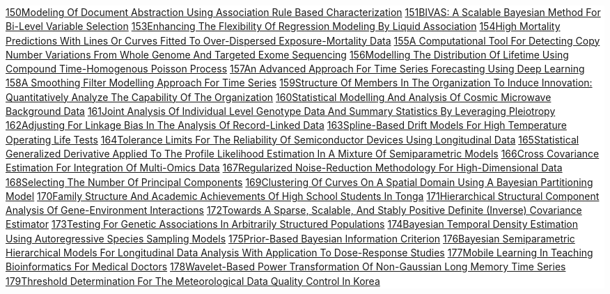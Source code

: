 <tr><td><a href = "Monday.html#talk_150">150</a></td><td><a href = "Monday.html#talk_150">Modeling Of Document Abstraction Using Association Rule Based Characterization</a></td></tr>
<tr><td><a href = "Tuesday.html#talk_151">151</a></td><td><a href = "Tuesday.html#talk_151">BIVAS: A Scalable Bayesian Method For Bi-Level Variable Selection</a></td></tr>
<tr><td><a href = "Wednesday.html#talk_153">153</a></td><td><a href = "Wednesday.html#talk_153">Enhancing The Flexibility Of Regression Modeling By Liquid Association</a></td></tr>
<tr><td><a href = "Wednesday.html#talk_154">154</a></td><td><a href = "Wednesday.html#talk_154">High Mortality Predictions With Lines Or Curves Fitted To Over-Dispersed Exposure-Mortality Data</a></td></tr>
<tr><td><a href = "Monday.html#talk_155">155</a></td><td><a href = "Monday.html#talk_155">A Computational Tool For Detecting Copy Number Variations From Whole Genome And Targeted Exome Sequencing</a></td></tr>
<tr><td><a href = "Tuesday.html#talk_156">156</a></td><td><a href = "Tuesday.html#talk_156">Modelling The Distribution Of Lifetime Using Compound Time-Homogenous Poisson Process</a></td></tr>
<tr><td><a href = "Monday.html#talk_157">157</a></td><td><a href = "Monday.html#talk_157">An Advanced Approach For Time Series Forecasting Using Deep Learning</a></td></tr>
<tr><td><a href = "Wednesday.html#talk_158">158</a></td><td><a href = "Wednesday.html#talk_158">A Smoothing Filter Modelling Approach For Time Series</a></td></tr>
<tr><td><a href = "Monday.html#talk_159">159</a></td><td><a href = "Monday.html#talk_159">Structure Of Members In The Organization To Induce Innovation: Quantitatively Analyze The Capability Of The Organization</a></td></tr>
<tr><td><a href = "Wednesday.html#talk_160">160</a></td><td><a href = "Wednesday.html#talk_160">Statistical Modelling And Analysis Of Cosmic Microwave Background Data</a></td></tr>
<tr><td><a href = "Monday.html#talk_161">161</a></td><td><a href = "Monday.html#talk_161">Joint Analysis Of Individual Level Genotype Data And Summary Statistics By Leveraging Pleiotropy</a></td></tr>
<tr><td><a href = "Tuesday.html#talk_162">162</a></td><td><a href = "Tuesday.html#talk_162">Adjusting For Linkage Bias In The Analysis Of Record-Linked Data</a></td></tr>
<tr><td><a href = "Wednesday.html#talk_163">163</a></td><td><a href = "Wednesday.html#talk_163">Spline-Based Drift Models For High Temperature Operating Life Tests</a></td></tr>
<tr><td><a href = "Tuesday.html#talk_164">164</a></td><td><a href = "Tuesday.html#talk_164">Tolerance Limits For The Reliability Of Semiconductor Devices Using Longitudinal Data</a></td></tr>
<tr><td><a href = "Thursday.html#talk_165">165</a></td><td><a href = "Thursday.html#talk_165">Statistical Generalized Derivative Applied To The Profile Likelihood Estimation In A Mixture Of Semiparametric Models</a></td></tr>
<tr><td><a href = "Wednesday.html#talk_166">166</a></td><td><a href = "Wednesday.html#talk_166">Cross Covariance Estimation For Integration Of Multi-Omics Data</a></td></tr>
<tr><td><a href = "Wednesday.html#talk_167">167</a></td><td><a href = "Wednesday.html#talk_167">Regularized Noise-Reduction Methodology For High-Dimensional Data</a></td></tr>
<tr><td><a href = "Wednesday.html#talk_168">168</a></td><td><a href = "Wednesday.html#talk_168">Selecting The Number Of Principal Components</a></td></tr>
<tr><td><a href = "Tuesday.html#talk_169">169</a></td><td><a href = "Tuesday.html#talk_169">Clustering Of Curves On A Spatial Domain Using A Bayesian Partitioning Model</a></td></tr>
<tr><td><a href = "Tuesday.html#talk_170">170</a></td><td><a href = "Tuesday.html#talk_170">Family Structure And Academic Achievements Of High School Students In Tonga</a></td></tr>
<tr><td><a href = "Wednesday.html#talk_171">171</a></td><td><a href = "Wednesday.html#talk_171">Hierarchical Structural Component Analysis Of Gene-Environment Interactions</a></td></tr>
<tr><td><a href = "Wednesday.html#talk_172">172</a></td><td><a href = "Wednesday.html#talk_172">Towards A Sparse, Scalable, And Stably Positive Definite (Inverse) Covariance Estimator</a></td></tr>
<tr><td><a href = "Wednesday.html#talk_173">173</a></td><td><a href = "Wednesday.html#talk_173">Testing For Genetic Associations In Arbitrarily Structured Populations</a></td></tr>
<tr><td><a href = "Tuesday.html#talk_174">174</a></td><td><a href = "Tuesday.html#talk_174">Bayesian Temporal Density Estimation Using Autoregressive Species Sampling Models</a></td></tr>
<tr><td><a href = "Tuesday.html#talk_175">175</a></td><td><a href = "Tuesday.html#talk_175">Prior-Based Bayesian Information Criterion</a></td></tr>
<tr><td><a href = "Tuesday.html#talk_176">176</a></td><td><a href = "Tuesday.html#talk_176">Bayesian Semiparametric Hierarchical Models For Longitudinal Data Analysis With Application To Dose-Response Studies</a></td></tr>
<tr><td><a href = "Monday.html#talk_177">177</a></td><td><a href = "Monday.html#talk_177">Mobile Learning In Teaching Bioinformatics For Medical Doctors</a></td></tr>
<tr><td><a href = "Wednesday.html#talk_178">178</a></td><td><a href = "Wednesday.html#talk_178">Wavelet-Based Power Transformation Of Non-Gaussian Long Memory Time Series</a></td></tr>
<tr><td><a href = "Wednesday.html#talk_179">179</a></td><td><a href = "Wednesday.html#talk_179">Threshold Determination For The Meteorological Data Quality Control In Korea</a></td></tr>